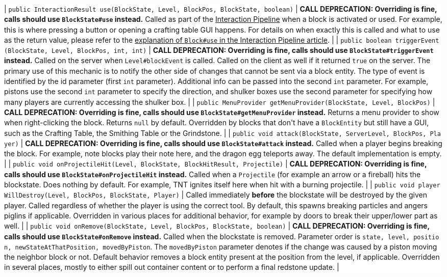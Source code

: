 | `public InteractionResult use(BlockState, Level, BlockPos, BlockState, boolean)`                        | **CALL DEPRECATION: Overriding is fine, calls should use `BlockState#use` instead.** Called as part of the [Interaction Pipeline][interactionpipeline] when a block is activated or used. For example, this is where pressing a button or opening a crafting table GUI happens. For details on when exactly this is called and what to use as the return value, please refer to the [explanation of `Block#use` in the Interaction Pipeline article][blockuse].                                                                                                                                                                                                                       |
| `public boolean triggerEvent(BlockState, Level, BlockPos, int, int)`                                    | **CALL DEPRECATION: Overriding is fine, calls should use `BlockState#triggerEvent` instead.** Called on the server when `Level#blockEvent` is called. Called on the client as well if it returned `true` on the server. The primary use of this mechanic is to notify the other side of changes that cannot be sent via a block entity. The type of event is identified by the id parameter (first `int` parameter). Additional info can be passed into the second `int` parameter. For example, pistons use the second `int` parameter to specify the direction, and shulker boxes use the second parameter for specifying how many players are currently accessing the shulker box. |
| `public MenuProvider getMenuProvider(BlockState, Level, BlockPos)`                                      | **CALL DEPRECATION: Overriding is fine, calls should use `BlockState#getMenuProvider` instead.** Returns a menu provider to show when right-clicking the block. Returns `null` by default. Overridden by blocks that don't have a `BlockEntity` but still have a GUI, such as the Crafting Table, the Smithing Table or the Grindstone.                                                                                                                                                                                                                                                                                                                                               |
| `public void attack(BlockState, ServerLevel, BlockPos, Player)`                                         | **CALL DEPRECATION: Overriding is fine, calls should use `BlockState#attack` instead.** Called when a player begins breaking the block. For example, note blocks play their note here, and the dragon egg teleports away. The default implementation is empty.                                                                                                                                                                                                                                                                                                                                                                                                                        |
| `public void onProjectileHit(Level, BlockState, BlockHitResult, Projectile)`                            | **CALL DEPRECATION: Overriding is fine, calls should use `BlockState#onProjectileHit` instead.** Called when a `Projectile` (for example an arrow or a fireball) hits the blockstate. Does nothing by default. For example, TNT ignites itself here when hit with a burning projectile.                                                                                                                                                                                                                                                                                                                                                                                               |
| `public void playerWillDestroy(Level, BlockPos, BlockState, Player)`                                    | Called immediately **before** the blockstate will be destroyed by the given player. Called regardless of whether the player is using the correct tool. By default, this spawns breaking particles and angers piglins if applicable. Overridden in various places for additional behavior, for example by doors to break their upper/lower part as well.                                                                                                                                                                                                                                                                                                                               |
| `public void onRemove(BlockState, Level, BlockPos, BlockState, boolean)`                                | **CALL DEPRECATION: Overriding is fine, calls should use `BlockState#onRemove` instead.** Called when the blockstate is removed. Parameter order is `state, level, position, newStateAtThatPosition, movedByPiston`. The `movedByPiston` parameter denotes if the change was caused by a piston moving the neighbor block or not. Default behavior removes a block entity present at the position from the level, if applicable. Overridden in several places, mostly to either spill out container content or to perform a final redstone update.                                                                                                                                    |

[ber]: ../blockentities/ber.md
[blockuse]: ../items/interactionpipeline.md#blockuse
[implementingblockstates]: states.md#implementing-blockstates
[interactionpipeline]: ../items/interactionpipeline.md
[setblock]: states.md#levelsetblock
[sounds]: ../gameeffects/sounds.md